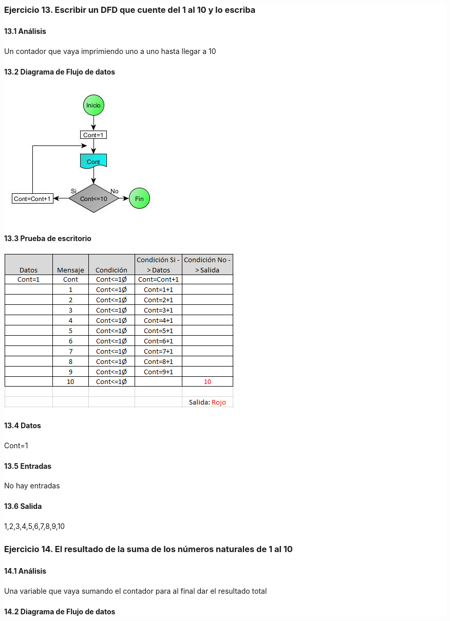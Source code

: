   
### Ejercicio 13. Escribir un DFD que cuente del 1 al 10 y lo escriba
#### 13.1 Análisis
Un contador que vaya imprimiendo uno a uno hasta llegar a 10
#### 13.2 Diagrama de Flujo de datos
![image](https://github.com/Abdiel-Cisneros/Fundamentos_Programaci-n_ICI/blob/cf7d86bf4673307c448620d2c9e224e1adb7726e/13.jpg)
#### 13.3 Prueba de escritorio
![image](https://github.com/Abdiel-Cisneros/Fundamentos_Programaci-n_ICI/blob/cf7d86bf4673307c448620d2c9e224e1adb7726e/Prueba%20de%20escritorio13.png)
#### 13.4 Datos
Cont=1  
#### 13.5 Entradas
No hay entradas
#### 13.6 Salida
1,2,3,4,5,6,7,8,9,10

  
### Ejercicio 14. El resultado de la suma de los números naturales de 1 al 10
#### 14.1 Análisis
Una variable que vaya sumando el contador para al final dar el resultado total
#### 14.2 Diagrama de Flujo de datos
